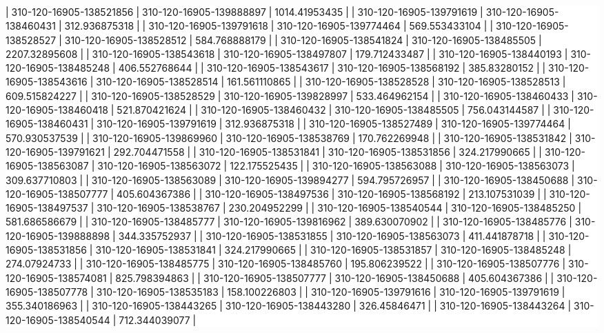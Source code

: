 | 310-120-16905-138521856 | 310-120-16905-139888897 | 1014.41953435 |
| 310-120-16905-139791619 | 310-120-16905-138460431 | 312.936875318 |
| 310-120-16905-139791618 | 310-120-16905-139774464 | 569.553433104 |
| 310-120-16905-138528527 | 310-120-16905-138528512 | 584.768888179 |
| 310-120-16905-138541824 | 310-120-16905-138485505 | 2207.32895608 |
| 310-120-16905-138543618 | 310-120-16905-138497807 | 179.712433487 |
| 310-120-16905-138440193 | 310-120-16905-138485248 | 406.552768644 |
| 310-120-16905-138543617 | 310-120-16905-138568192 | 385.83280152 |
| 310-120-16905-138543616 | 310-120-16905-138528514 | 161.561110865 |
| 310-120-16905-138528528 | 310-120-16905-138528513 | 609.515824227 |
| 310-120-16905-138528529 | 310-120-16905-139828997 | 533.464962154 |
| 310-120-16905-138460433 | 310-120-16905-138460418 | 521.870421624 |
| 310-120-16905-138460432 | 310-120-16905-138485505 | 756.043144587 |
| 310-120-16905-138460431 | 310-120-16905-139791619 | 312.936875318 |
| 310-120-16905-138527489 | 310-120-16905-139774464 | 570.930537539 |
| 310-120-16905-139869960 | 310-120-16905-138538769 | 170.762269948 |
| 310-120-16905-138531842 | 310-120-16905-139791621 | 292.704471558 |
| 310-120-16905-138531841 | 310-120-16905-138531856 | 324.217990665 |
| 310-120-16905-138563087 | 310-120-16905-138563072 | 122.175525435 |
| 310-120-16905-138563088 | 310-120-16905-138563073 | 309.637710803 |
| 310-120-16905-138563089 | 310-120-16905-139894277 | 594.795726957 |
| 310-120-16905-138450688 | 310-120-16905-138507777 | 405.604367386 |
| 310-120-16905-138497536 | 310-120-16905-138568192 | 213.107531039 |
| 310-120-16905-138497537 | 310-120-16905-138538767 | 230.204952299 |
| 310-120-16905-138540544 | 310-120-16905-138485250 | 581.686586679 |
| 310-120-16905-138485777 | 310-120-16905-139816962 | 389.630070902 |
| 310-120-16905-138485776 | 310-120-16905-139888898 | 344.335752937 |
| 310-120-16905-138531855 | 310-120-16905-138563073 | 411.441878718 |
| 310-120-16905-138531856 | 310-120-16905-138531841 | 324.217990665 |
| 310-120-16905-138531857 | 310-120-16905-138485248 | 274.07924733 |
| 310-120-16905-138485775 | 310-120-16905-138485760 | 195.806239522 |
| 310-120-16905-138507776 | 310-120-16905-138574081 | 825.798394863 |
| 310-120-16905-138507777 | 310-120-16905-138450688 | 405.604367386 |
| 310-120-16905-138507778 | 310-120-16905-138535183 | 158.100226803 |
| 310-120-16905-139791616 | 310-120-16905-139791619 | 355.340186963 |
| 310-120-16905-138443265 | 310-120-16905-138443280 | 326.45846471 |
| 310-120-16905-138443264 | 310-120-16905-138540544 | 712.344039077 |